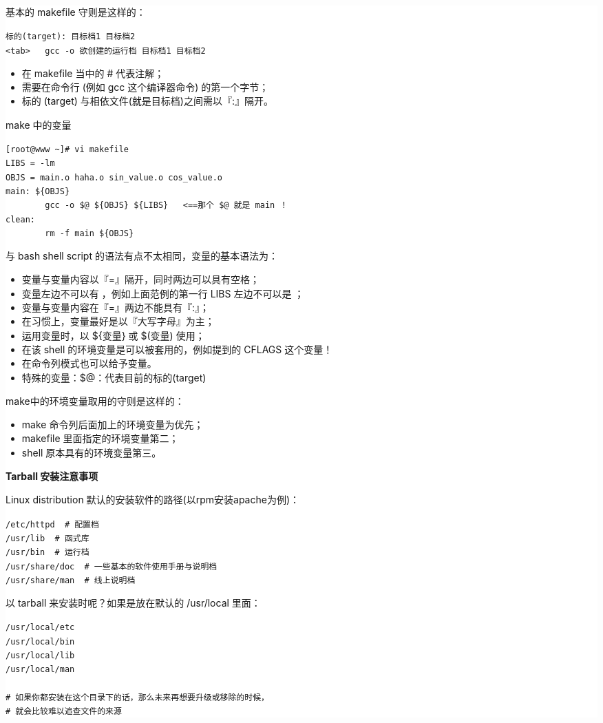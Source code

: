 基本的 makefile 守则是这样的：

```
标的(target): 目标档1 目标档2
<tab>   gcc -o 欲创建的运行档 目标档1 目标档2
```

- 在 makefile 当中的 # 代表注解；
- <tab> 需要在命令行 (例如 gcc 这个编译器命令) 的第一个字节；
- 标的 (target) 与相依文件(就是目标档)之间需以『:』隔开。

make 中的变量

```
[root@www ~]# vi makefile
LIBS = -lm
OBJS = main.o haha.o sin_value.o cos_value.o
main: ${OBJS}
		gcc -o $@ ${OBJS} ${LIBS}   <==那个 $@ 就是 main ！
clean:
		rm -f main ${OBJS}
```
与 bash shell script 的语法有点不太相同，变量的基本语法为：

- 变量与变量内容以『=』隔开，同时两边可以具有空格；
- 变量左边不可以有 <tab> ，例如上面范例的第一行 LIBS 左边不可以是 <tab>；
- 变量与变量内容在『=』两边不能具有『:』；
- 在习惯上，变量最好是以『大写字母』为主；
- 运用变量时，以 ${变量} 或 $(变量) 使用；
- 在该 shell 的环境变量是可以被套用的，例如提到的 CFLAGS 这个变量！
- 在命令列模式也可以给予变量。
- 特殊的变量：$@：代表目前的标的(target)

make中的环境变量取用的守则是这样的：

- make 命令列后面加上的环境变量为优先；
- makefile 里面指定的环境变量第二；
- shell 原本具有的环境变量第三。

**Tarball 安装注意事项**

Linux distribution 默认的安装软件的路径(以rpm安装apache为例)：  

```
/etc/httpd  # 配置档
/usr/lib  # 函式库
/usr/bin  # 运行档
/usr/share/doc	# 一些基本的软件使用手册与说明档
/usr/share/man  # 线上说明档
```
以 tarball 来安装时呢？如果是放在默认的 /usr/local 里面：

```
/usr/local/etc
/usr/local/bin
/usr/local/lib
/usr/local/man

# 如果你都安装在这个目录下的话，那么未来再想要升级或移除的时候，
# 就会比较难以追查文件的来源
```
